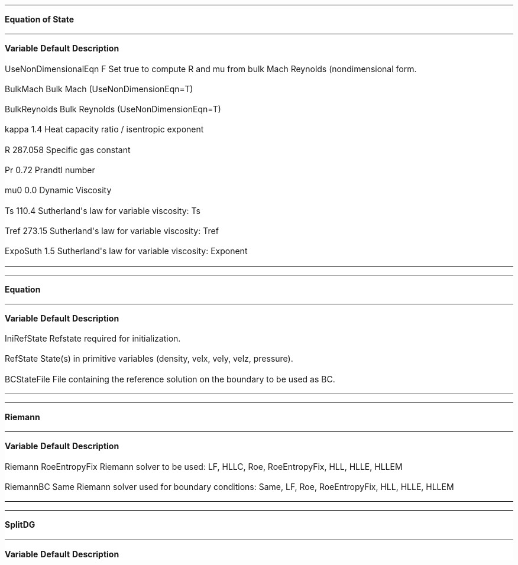 ------------------------------------------------------------------------------------------------
**Equation of State**
----------------------- --------------------- --------------------------------------------------
**Variable**            **Default**           **Description**

UseNonDimensionalEqn                        F Set true to compute R and mu from bulk Mach
                                              Reynolds (nondimensional form.

BulkMach                                      Bulk Mach     (UseNonDimensionEqn=T)

BulkReynolds                                  Bulk Reynolds (UseNonDimensionEqn=T)

kappa                                     1.4 Heat capacity ratio / isentropic exponent

R                                     287.058 Specific gas constant

Pr                                       0.72 Prandtl number

mu0                                       0.0 Dynamic Viscosity

Ts                                      110.4 Sutherland's law for variable viscosity: Ts

Tref                                   273.15 Sutherland's law for variable viscosity: Tref

ExpoSuth                                  1.5 Sutherland's law for variable viscosity: Exponent

------------------------------------------------------------------------------------------------

------------------------------------------------------------------------------------------------
**Equation**
----------------------- --------------------- --------------------------------------------------
**Variable**            **Default**           **Description**

IniRefState                                   Refstate required for initialization.

RefState                                      State(s) in primitive variables (density, velx,
                                              vely, velz, pressure).

BCStateFile                                   File containing the reference solution on the
                                              boundary to be used as BC.

------------------------------------------------------------------------------------------------

------------------------------------------------------------------------------------------------
**Riemann**
----------------------- --------------------- --------------------------------------------------
**Variable**            **Default**           **Description**

Riemann                         RoeEntropyFix Riemann solver to be used: LF, HLLC, Roe,
                                              RoeEntropyFix, HLL, HLLE, HLLEM

RiemannBC                                Same Riemann solver used for boundary conditions: Same,
                                              LF, Roe, RoeEntropyFix, HLL, HLLE, HLLEM

------------------------------------------------------------------------------------------------

------------------------------------------------------------------------------------------------
**SplitDG**
----------------------- --------------------- --------------------------------------------------
**Variable**            **Default**           **Description**
